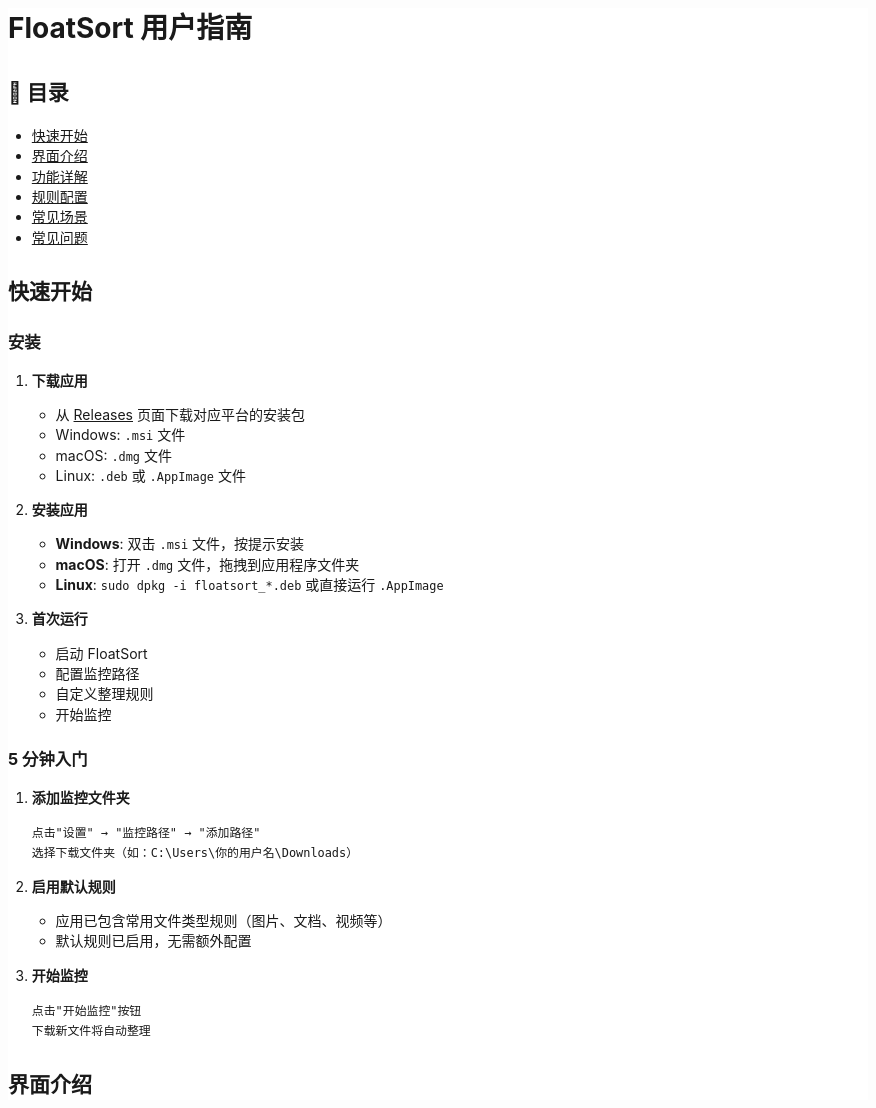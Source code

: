 # FloatSort 用户指南

## 📖 目录

- [快速开始](#快速开始)
- [界面介绍](#界面介绍)
- [功能详解](#功能详解)
- [规则配置](#规则配置)
- [常见场景](#常见场景)
- [常见问题](#常见问题)

## 快速开始

### 安装

1. **下载应用**
   - 从 [Releases](https://github.com/yourusername/FloatSort/releases) 页面下载对应平台的安装包
   - Windows: `.msi` 文件
   - macOS: `.dmg` 文件
   - Linux: `.deb` 或 `.AppImage` 文件

2. **安装应用**
   - **Windows**: 双击 `.msi` 文件，按提示安装
   - **macOS**: 打开 `.dmg` 文件，拖拽到应用程序文件夹
   - **Linux**: `sudo dpkg -i floatsort_*.deb` 或直接运行 `.AppImage`

3. **首次运行**
   - 启动 FloatSort
   - 配置监控路径
   - 自定义整理规则
   - 开始监控

### 5 分钟入门

1. **添加监控文件夹**
   ```
   点击"设置" → "监控路径" → "添加路径"
   选择下载文件夹（如：C:\Users\你的用户名\Downloads）
   ```

2. **启用默认规则**
   - 应用已包含常用文件类型规则（图片、文档、视频等）
   - 默认规则已启用，无需额外配置

3. **开始监控**
   ```
   点击"开始监控"按钮
   下载新文件将自动整理
   ```

## 界面介绍
